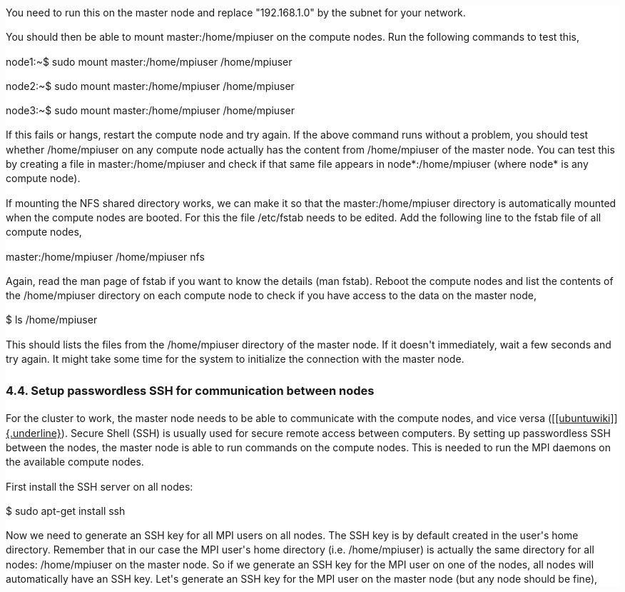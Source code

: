 You need to run this on the master node and replace \"192.168.1.0\" by
the subnet for your network.

You should then be able to mount master:/home/mpiuser on the compute
nodes. Run the following commands to test this,

node1:\~\$ sudo mount master:/home/mpiuser /home/mpiuser

node2:\~\$ sudo mount master:/home/mpiuser /home/mpiuser

node3:\~\$ sudo mount master:/home/mpiuser /home/mpiuser

If this fails or hangs, restart the compute node and try again. If the
above command runs without a problem, you should test whether
/home/mpiuser on any compute node actually has the content from
/home/mpiuser of the master node. You can test this by creating a file
in master:/home/mpiuser and check if that same file appears in
node\*:/home/mpiuser (where node\* is any compute node).

If mounting the NFS shared directory works, we can make it so that the
master:/home/mpiuser directory is automatically mounted when the compute
nodes are booted. For this the file /etc/fstab needs to be edited. Add
the following line to the fstab file of all compute nodes,

master:/home/mpiuser /home/mpiuser nfs

Again, read the man page of fstab if you want to know the details (man
fstab). Reboot the compute nodes and list the contents of the
/home/mpiuser directory on each compute node to check if you have access
to the data on the master node,

\$ ls /home/mpiuser

This should lists the files from the /home/mpiuser directory of the
master node. If it doesn't immediately, wait a few seconds and try
again. It might take some time for the system to initialize the
connection with the master node.

### 4.4. Setup passwordless SSH for communication between nodes

For the cluster to work, the master node needs to be able to communicate
with the compute nodes, and vice versa
([[\[ubuntuwiki\]]{.underline}](https://www-users.cs.york.ac.uk/mjf5/pi_cluster/src/Building_a_simple_Beowulf_cluster.html#ubuntuwiki)).
Secure Shell (SSH) is usually used for secure remote access between
computers. By setting up passwordless SSH between the nodes, the master
node is able to run commands on the compute nodes. This is needed to run
the MPI daemons on the available compute nodes.

First install the SSH server on all nodes:

\$ sudo apt-get install ssh

Now we need to generate an SSH key for all MPI users on all nodes. The
SSH key is by default created in the user's home directory. Remember
that in our case the MPI user's home directory (i.e. /home/mpiuser) is
actually the same directory for all nodes: /home/mpiuser on the master
node. So if we generate an SSH key for the MPI user on one of the nodes,
all nodes will automatically have an SSH key. Let's generate an SSH key
for the MPI user on the master node (but any node should be fine),
